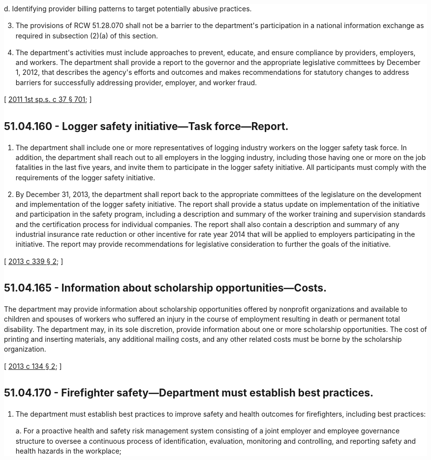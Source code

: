    d. Identifying provider billing patterns to target potentially abusive practices.

3. The provisions of RCW 51.28.070 shall not be a barrier to the department's participation in a national information exchange as required in subsection (2)(a) of this section.

4. The department's activities must include approaches to prevent, educate, and ensure compliance by providers, employers, and workers. The department shall provide a report to the governor and the appropriate legislative committees by December 1, 2012, that describes the agency's efforts and outcomes and makes recommendations for statutory changes to address barriers for successfully addressing provider, employer, and worker fraud.

\[ [2011 1st sp.s. c 37 § 701](https://lawfilesext.leg.wa.gov/biennium/2011-12/Pdf/Bills/Session%20Laws/House/2123.SL.pdf?cite=2011%201st%20sp.s.%20c%2037%20§%20701); \]

## 51.04.160 - Logger safety initiative—Task force—Report.
1. The department shall include one or more representatives of logging industry workers on the logger safety task force. In addition, the department shall reach out to all employers in the logging industry, including those having one or more on the job fatalities in the last five years, and invite them to participate in the logger safety initiative. All participants must comply with the requirements of the logger safety initiative.

2. By December 31, 2013, the department shall report back to the appropriate committees of the legislature on the development and implementation of the logger safety initiative. The report shall provide a status update on implementation of the initiative and participation in the safety program, including a description and summary of the worker training and supervision standards and the certification process for individual companies. The report shall also contain a description and summary of any industrial insurance rate reduction or other incentive for rate year 2014 that will be applied to employers participating in the initiative. The report may provide recommendations for legislative consideration to further the goals of the initiative.

\[ [2013 c 339 § 2](https://lawfilesext.leg.wa.gov/biennium/2013-14/Pdf/Bills/Session%20Laws/Senate/5744-S.SL.pdf?cite=2013%20c%20339%20§%202); \]

## 51.04.165 - Information about scholarship opportunities—Costs.
The department may provide information about scholarship opportunities offered by nonprofit organizations and available to children and spouses of workers who suffered an injury in the course of employment resulting in death or permanent total disability. The department may, in its sole discretion, provide information about one or more scholarship opportunities. The cost of printing and inserting materials, any additional mailing costs, and any other related costs must be borne by the scholarship organization.

\[ [2013 c 134 § 2](https://lawfilesext.leg.wa.gov/biennium/2013-14/Pdf/Bills/Session%20Laws/House/1863.SL.pdf?cite=2013%20c%20134%20§%202); \]

## 51.04.170 - Firefighter safety—Department must establish best practices.
1. The department must establish best practices to improve safety and health outcomes for firefighters, including best practices:

   a. For a proactive health and safety risk management system consisting of a joint employer and employee governance structure to oversee a continuous process of identification, evaluation, monitoring and controlling, and reporting safety and health hazards in the workplace;
